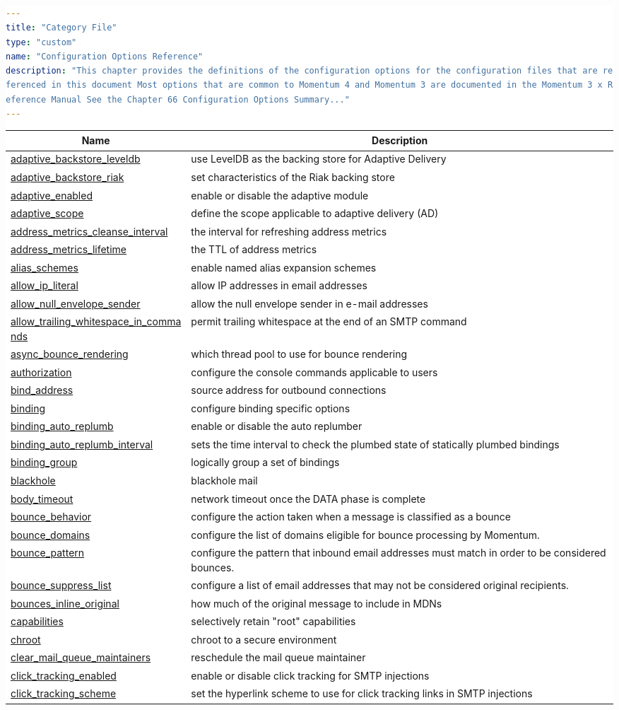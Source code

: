 ```yaml
---
title: "Category File"
type: "custom"
name: "Configuration Options Reference"
description: "This chapter provides the definitions of the configuration options for the configuration files that are referenced in this document Most options that are common to Momentum 4 and Momentum 3 are documented in the Momentum 3 x Reference Manual See the Chapter 66 Configuration Options Summary..."
---
```



| Name | Description |
| ---- | ----------- |
| [adaptive_backstore_leveldb](/momentum/4/config/ref-adaptive-backstore-leveldb) | use LevelDB as the backing store for Adaptive Delivery |
| [adaptive_backstore_riak](/momentum/4/config/ref-adaptive-backstore-riak) | set characteristics of the Riak backing store |
| [adaptive_enabled](/momentum/4/config/ref-adaptive-enabled) | enable or disable the adaptive module |
| [adaptive_scope](/momentum/4/config/ref-adaptive-scope) | define the scope applicable to adaptive delivery (AD) |
| [address_metrics_cleanse_interval](/momentum/4/config/ref-address-metrics-cleanse-interval) | the interval for refreshing address metrics |
| [address_metrics_lifetime](/momentum/4/config/ref-address-metrics-lifetime) | the TTL of address metrics |
| [alias_schemes](/momentum/4/config/ref-alias-schemes) | enable named alias expansion schemes |
| [allow_ip_literal](/momentum/4/config/ref-allow-ip-literal) | allow IP addresses in email addresses |
| [allow_null_envelope_sender](/momentum/4/config/ref-allow-null-envelope-sender) | allow the null envelope sender in e-mail addresses |
| [allow_trailing_whitespace_in_commands](/momentum/4/config/ref-allow-trailing-whitespace-in-commands) | permit trailing whitespace at the end of an SMTP command |
| [async_bounce_rendering](/momentum/4/config/ref-async-bounce-rendering) | which thread pool to use for bounce rendering |
| [authorization](/momentum/4/config/ref-authorization) | configure the console commands applicable to users |
| [bind_address](/momentum/4/config/ref-bind-address) | source address for outbound connections |
| [binding](/momentum/4/config/ref-binding) | configure binding specific options |
| [binding_auto_replumb](/momentum/4/config/ref-binding-auto-replumb) | enable or disable the auto replumber |
| [binding_auto_replumb_interval](/momentum/4/config/ref-binding-auto-replumb-interval) | sets the time interval to check the plumbed state of statically plumbed bindings |
| [binding_group](/momentum/4/config/ref-binding-group) | logically group a set of bindings |
| [blackhole](/momentum/4/config/ref-blackhole) | blackhole mail |
| [body_timeout](/momentum/4/config/ref-body-timeout) | network timeout once the DATA phase is complete |
| [bounce_behavior](/momentum/4/config/ref-bounce-behavior) | configure the action taken when a message is classified as a bounce |
| [bounce_domains](/momentum/4/config/ref-bounce-domains) | configure the list of domains eligible for bounce processing by Momentum. |
| [bounce_pattern](/momentum/4/config/ref-bounce-pattern) | configure the pattern that inbound email addresses must match in order to be considered bounces. |
| [bounce_suppress_list](/momentum/4/config/ref-bounce-suppress-list) | configure a list of email addresses that may not be considered original recipients. |
| [bounces_inline_original](/momentum/4/config/ref-bounces-inline-original) | how much of the original message to include in MDNs |
| [capabilities](/momentum/4/config/ref-capabilities) | selectively retain "root" capabilities |
| [chroot](/momentum/4/config/ref-chroot) | chroot to a secure environment |
| [clear_mail_queue_maintainers](/momentum/4/config/ref-clear-mail-queue-maintainers) | reschedule the mail queue maintainer |
| [click_tracking_enabled](/momentum/4/config/click-tracking-enabled) | enable or disable click tracking for SMTP injections |
| [click_tracking_scheme](/momentum/4/config/click-tracking-scheme) | set the hyperlink scheme to use for click tracking links in SMTP injections |